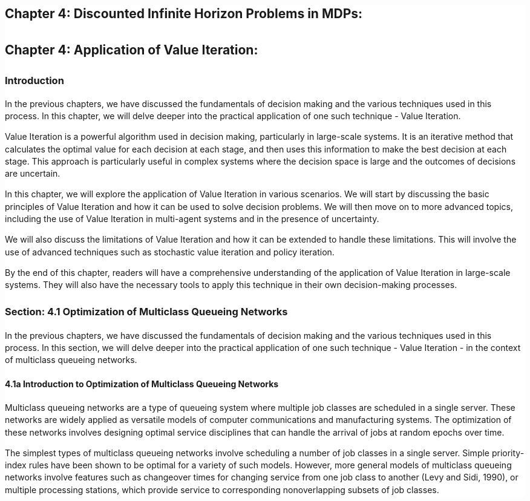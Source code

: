 ## Chapter 4: Discounted Infinite Horizon Problems in MDPs:




## Chapter 4: Application of Value Iteration:

### Introduction

In the previous chapters, we have discussed the fundamentals of decision making and the various techniques used in this process. In this chapter, we will delve deeper into the practical application of one such technique - Value Iteration. 

Value Iteration is a powerful algorithm used in decision making, particularly in large-scale systems. It is an iterative method that calculates the optimal value for each decision at each stage, and then uses this information to make the best decision at each stage. This approach is particularly useful in complex systems where the decision space is large and the outcomes of decisions are uncertain.

In this chapter, we will explore the application of Value Iteration in various scenarios. We will start by discussing the basic principles of Value Iteration and how it can be used to solve decision problems. We will then move on to more advanced topics, including the use of Value Iteration in multi-agent systems and in the presence of uncertainty.

We will also discuss the limitations of Value Iteration and how it can be extended to handle these limitations. This will involve the use of advanced techniques such as stochastic value iteration and policy iteration.

By the end of this chapter, readers will have a comprehensive understanding of the application of Value Iteration in large-scale systems. They will also have the necessary tools to apply this technique in their own decision-making processes.




### Section: 4.1 Optimization of Multiclass Queueing Networks

In the previous chapters, we have discussed the fundamentals of decision making and the various techniques used in this process. In this section, we will delve deeper into the practical application of one such technique - Value Iteration - in the context of multiclass queueing networks.

#### 4.1a Introduction to Optimization of Multiclass Queueing Networks

Multiclass queueing networks are a type of queueing system where multiple job classes are scheduled in a single server. These networks are widely applied as versatile models of computer communications and manufacturing systems. The optimization of these networks involves designing optimal service disciplines that can handle the arrival of jobs at random epochs over time.

The simplest types of multiclass queueing networks involve scheduling a number of job classes in a single server. Simple priority-index rules have been shown to be optimal for a variety of such models. However, more general models of multiclass queueing networks involve features such as changeover times for changing service from one job class to another (Levy and Sidi, 1990), or multiple processing stations, which provide service to corresponding nonoverlapping subsets of job classes.
